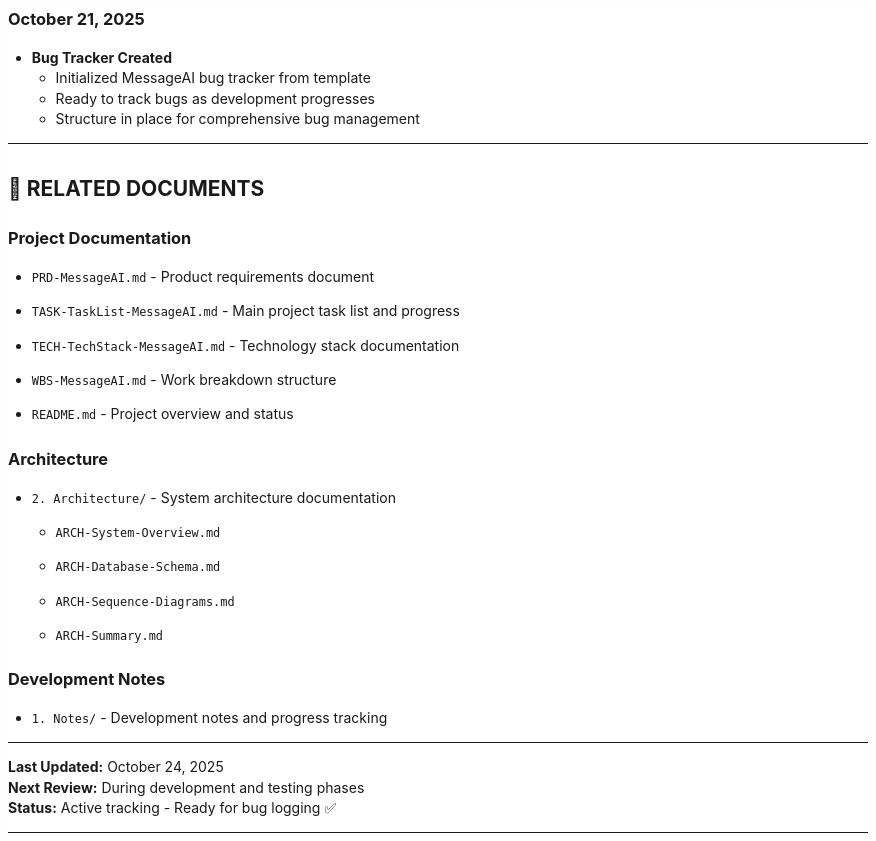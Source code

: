 ### October 21, 2025
- **Bug Tracker Created**
  - Initialized MessageAI bug tracker from template
  - Ready to track bugs as development progresses
  - Structure in place for comprehensive bug management



---



## 🔗 RELATED DOCUMENTS



### Project Documentation

- `PRD-MessageAI.md` - Product requirements document

- `TASK-TaskList-MessageAI.md` - Main project task list and progress

- `TECH-TechStack-MessageAI.md` - Technology stack documentation

- `WBS-MessageAI.md` - Work breakdown structure

- `README.md` - Project overview and status



### Architecture

- `2. Architecture/` - System architecture documentation

  - `ARCH-System-Overview.md`

  - `ARCH-Database-Schema.md`

  - `ARCH-Sequence-Diagrams.md`

  - `ARCH-Summary.md`



### Development Notes

- `1. Notes/` - Development notes and progress tracking



---



**Last Updated:** October 24, 2025  
**Next Review:** During development and testing phases  
**Status:** Active tracking - Ready for bug logging ✅  


---


